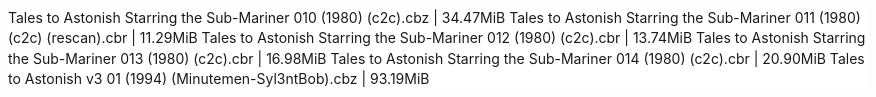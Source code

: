 Tales to Astonish Starring the Sub-Mariner 010 (1980) (c2c).cbz | 34.47MiB
Tales to Astonish Starring the Sub-Mariner 011 (1980) (c2c) (rescan).cbr | 11.29MiB
Tales to Astonish Starring the Sub-Mariner 012 (1980) (c2c).cbr | 13.74MiB
Tales to Astonish Starring the Sub-Mariner 013 (1980) (c2c).cbr | 16.98MiB
Tales to Astonish Starring the Sub-Mariner 014 (1980) (c2c).cbr | 20.90MiB
Tales to Astonish v3 01 (1994) (Minutemen-Syl3ntBob).cbz | 93.19MiB